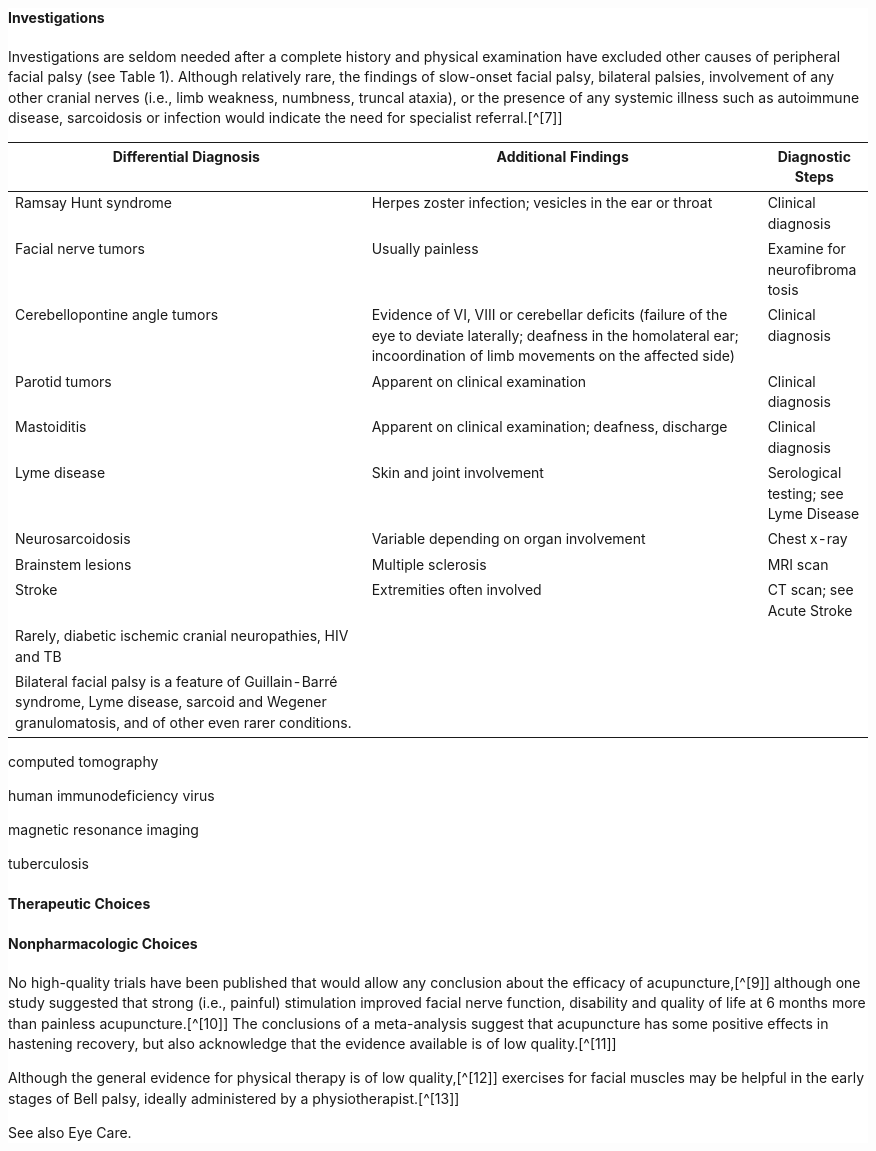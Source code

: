 #### Investigations

Investigations are seldom needed after a complete history and physical examination have excluded other causes of peripheral facial palsy (see Table 1). Although relatively rare, the findings of slow-onset facial palsy, bilateral palsies, involvement of any other cranial nerves (i.e., limb weakness, numbness, truncal ataxia), or the presence of any systemic illness such as autoimmune disease, sarcoidosis or infection would indicate the need for specialist referral.​[^[7]]



| Differential Diagnosis | Additional Findings | Diagnostic Steps |
| --- | --- | --- |
| Ramsay Hunt syndrome | Herpes zoster infection; vesicles in the ear or throat | Clinical diagnosis |
| Facial nerve tumors | Usually painless | Examine for neurofibromatosis |
| Cerebellopontine angle tumors | Evidence of VI, VIII or cerebellar deficits (failure of the eye to deviate laterally; deafness in the homolateral ear; incoordination of limb movements on the affected side) | Clinical diagnosis |
| Parotid tumors | Apparent on clinical examination | Clinical diagnosis |
| Mastoiditis | Apparent on clinical examination; deafness, discharge | Clinical diagnosis |
| Lyme disease | Skin and joint involvement | Serological testing; see Lyme Disease |
| Neurosarcoidosis | Variable depending on organ involvement | Chest x-ray |
| Brainstem lesions | Multiple sclerosis | MRI scan |
| Stroke | Extremities often involved | CT scan; see Acute Stroke |
| Rarely, diabetic ischemic cranial neuropathies, HIV and TB |  |  |
| Bilateral facial palsy is a feature of Guillain-Barré syndrome, Lyme disease, sarcoid and Wegener granulomatosis, and of other even rarer conditions. |  |  |


computed tomography

human immunodeficiency virus

magnetic resonance imaging

tuberculosis

#### Therapeutic Choices

#### Nonpharmacologic Choices

No high-quality trials have been published that would allow any conclusion about the efficacy of acupuncture,​[^[9]] although one study suggested that strong (i.e., painful) stimulation improved facial nerve function, disability and quality of life at 6 months more than painless acupuncture.​[^[10]] The conclusions of a meta-analysis suggest that acupuncture has some positive effects in hastening recovery, but also acknowledge that the evidence available is of low quality.​[^[11]] 

Although the general evidence for physical therapy is of low quality,​[^[12]] exercises for facial muscles may be helpful in the early stages of Bell palsy, ideally administered by a physiotherapist.​[^[13]]

See also Eye Care.
